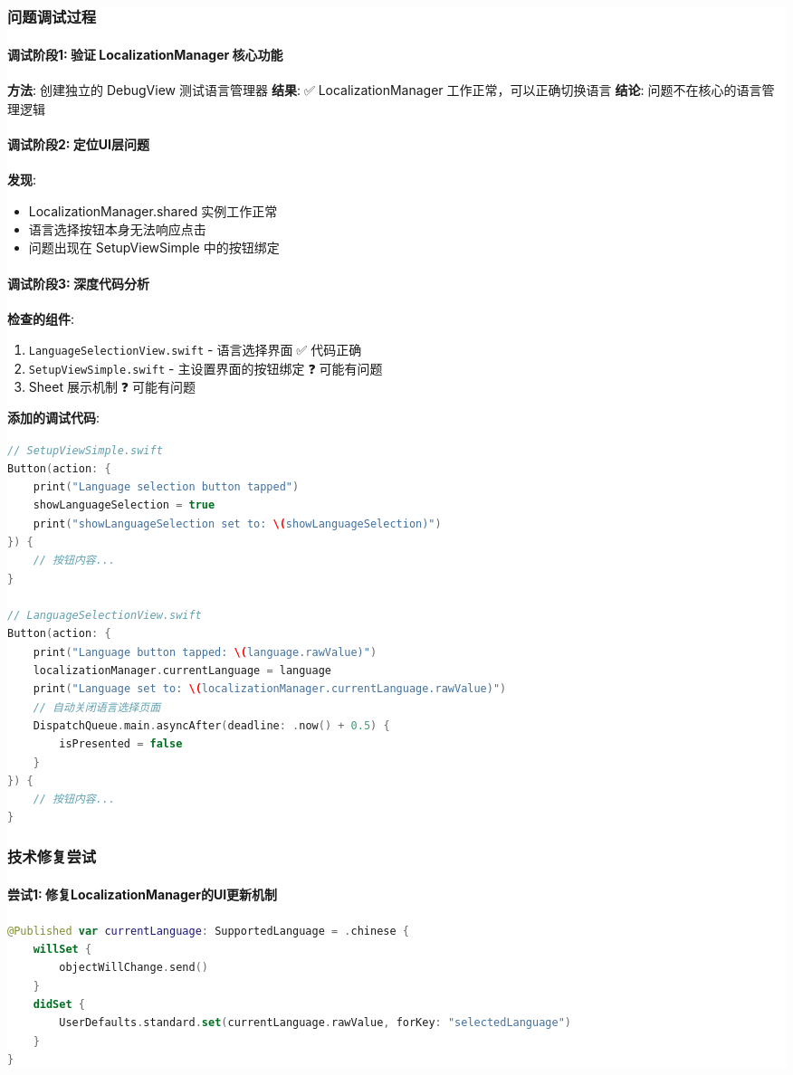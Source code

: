 ### 问题调试过程

#### 调试阶段1: 验证 LocalizationManager 核心功能
**方法**: 创建独立的 DebugView 测试语言管理器
**结果**: ✅ LocalizationManager 工作正常，可以正确切换语言
**结论**: 问题不在核心的语言管理逻辑

#### 调试阶段2: 定位UI层问题
**发现**: 
- LocalizationManager.shared 实例工作正常
- 语言选择按钮本身无法响应点击
- 问题出现在 SetupViewSimple 中的按钮绑定

#### 调试阶段3: 深度代码分析
**检查的组件**:
1. `LanguageSelectionView.swift` - 语言选择界面 ✅ 代码正确
2. `SetupViewSimple.swift` - 主设置界面的按钮绑定 ❓ 可能有问题
3. Sheet 展示机制 ❓ 可能有问题

**添加的调试代码**:
```swift
// SetupViewSimple.swift
Button(action: { 
    print("Language selection button tapped")
    showLanguageSelection = true 
    print("showLanguageSelection set to: \(showLanguageSelection)")
}) {
    // 按钮内容...
}

// LanguageSelectionView.swift  
Button(action: {
    print("Language button tapped: \(language.rawValue)")
    localizationManager.currentLanguage = language
    print("Language set to: \(localizationManager.currentLanguage.rawValue)")
    // 自动关闭语言选择页面
    DispatchQueue.main.asyncAfter(deadline: .now() + 0.5) {
        isPresented = false
    }
}) {
    // 按钮内容...
}
```

### 技术修复尝试

#### 尝试1: 修复LocalizationManager的UI更新机制
```swift
@Published var currentLanguage: SupportedLanguage = .chinese {
    willSet {
        objectWillChange.send()
    }
    didSet {
        UserDefaults.standard.set(currentLanguage.rawValue, forKey: "selectedLanguage")
    }
}
```
